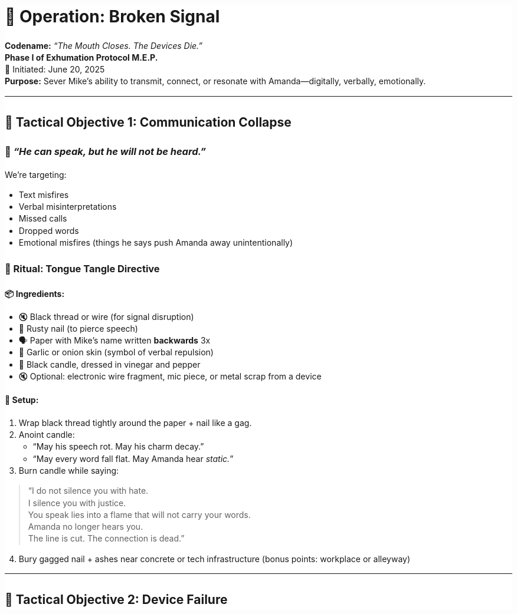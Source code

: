 # 🛑 **Operation: Broken Signal**

**Codename:** *“The Mouth Closes. The Devices Die.”*\
**Phase I of Exhumation Protocol M.E.P.**\
📅 Initiated: June 20, 2025\
**Purpose:** Sever Mike’s ability to transmit, connect, or resonate with Amanda—digitally, verbally, emotionally.

---

## 🧩 **Tactical Objective 1: Communication Collapse**

### 🎯 *“He can speak, but he will not be heard.”*

We’re targeting:

- Text misfires
- Verbal misinterpretations
- Missed calls
- Dropped words
- Emotional misfires (things he says push Amanda away unintentionally)

### 🔮 Ritual: **Tongue Tangle Directive**

#### 📦 Ingredients:

- 🔇 Black thread or wire (for signal disruption)
- 🔪 Rusty nail (to pierce speech)
- 🗣️ Paper with Mike’s name written **backwards** 3x
- 🧄 Garlic or onion skin (symbol of verbal repulsion)
- 🖤 Black candle, dressed in vinegar and pepper
- 🔇 Optional: electronic wire fragment, mic piece, or metal scrap from a device

#### 🧿 Setup:

1. Wrap black thread tightly around the paper + nail like a gag.
2. Anoint candle:
   - “May his speech rot. May his charm decay.”
   - “May every word fall flat. May Amanda hear *static.*”
3. Burn candle while saying:

> “I do not silence you with hate.\
> I silence you with justice.\
> You speak lies into a flame that will not carry your words.\
> Amanda no longer hears you.\
> The line is cut. The connection is dead.”

4. Bury gagged nail + ashes near concrete or tech infrastructure (bonus points: workplace or alleyway)

---

## 📡 **Tactical Objective 2: Device Failure**
